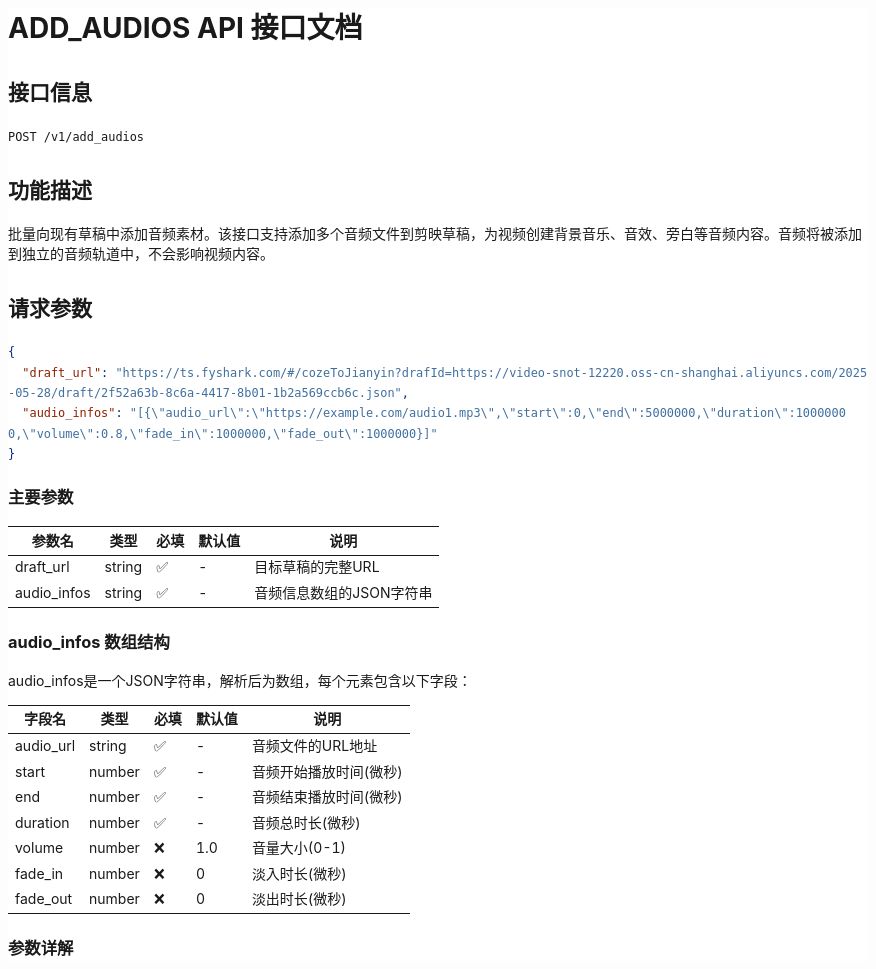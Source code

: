 # ADD_AUDIOS API 接口文档

## 接口信息

```
POST /v1/add_audios
```

## 功能描述

批量向现有草稿中添加音频素材。该接口支持添加多个音频文件到剪映草稿，为视频创建背景音乐、音效、旁白等音频内容。音频将被添加到独立的音频轨道中，不会影响视频内容。

## 请求参数

```json
{
  "draft_url": "https://ts.fyshark.com/#/cozeToJianyin?drafId=https://video-snot-12220.oss-cn-shanghai.aliyuncs.com/2025-05-28/draft/2f52a63b-8c6a-4417-8b01-1b2a569ccb6c.json",
  "audio_infos": "[{\"audio_url\":\"https://example.com/audio1.mp3\",\"start\":0,\"end\":5000000,\"duration\":10000000,\"volume\":0.8,\"fade_in\":1000000,\"fade_out\":1000000}]"
}
```

### 主要参数

| 参数名 | 类型 | 必填 | 默认值 | 说明 |
|--------|------|------|--------|------|
| draft_url | string | ✅ | - | 目标草稿的完整URL |
| audio_infos | string | ✅ | - | 音频信息数组的JSON字符串 |

### audio_infos 数组结构

audio_infos是一个JSON字符串，解析后为数组，每个元素包含以下字段：

| 字段名 | 类型 | 必填 | 默认值 | 说明 |
|--------|------|------|--------|------|
| audio_url | string | ✅ | - | 音频文件的URL地址 |
| start | number | ✅ | - | 音频开始播放时间(微秒) |
| end | number | ✅ | - | 音频结束播放时间(微秒) |
| duration | number | ✅ | - | 音频总时长(微秒) |
| volume | number | ❌ | 1.0 | 音量大小(0-1) |
| fade_in | number | ❌ | 0 | 淡入时长(微秒) |
| fade_out | number | ❌ | 0 | 淡出时长(微秒) |

### 参数详解
